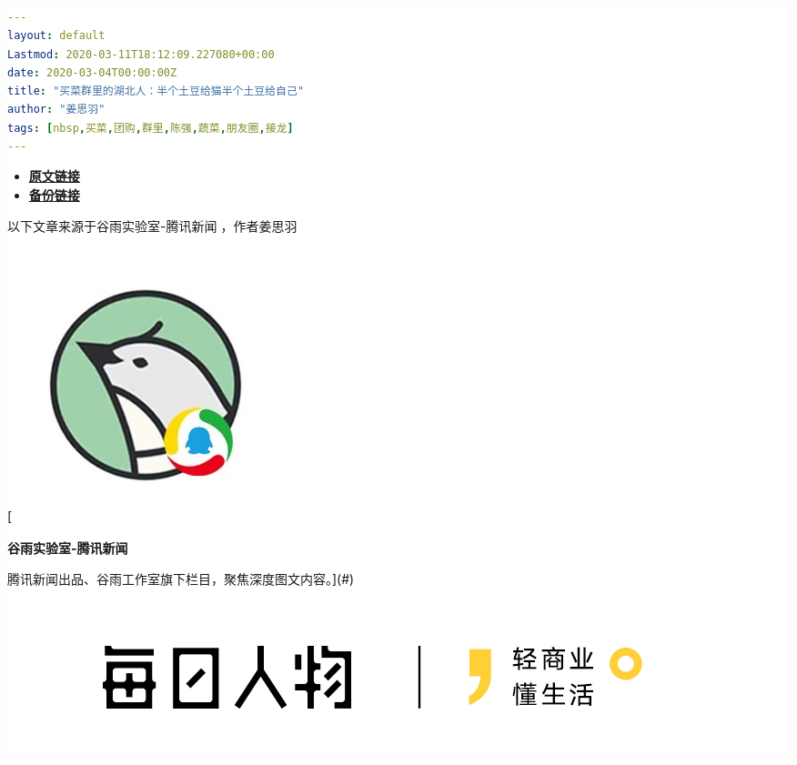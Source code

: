 ```yaml
---
layout: default
Lastmod: 2020-03-11T18:12:09.227080+00:00
date: 2020-03-04T00:00:00Z
title: "买菜群里的湖北人：半个土豆给猫半个土豆给自己"
author: "姜思羽"
tags: [nbsp,买菜,团购,群里,陈强,蔬菜,朋友圈,接龙]
---
```


* [**原文链接**](https://mp.weixin.qq.com/s/deHULURvJreLWRrHXrAmzA)
* [**备份链接**](http://archive.is/FXehc)


以下文章来源于谷雨实验室-腾讯新闻 ，作者姜思羽

 [![谷雨实验室-腾讯新闻](/images/post/9daba3fbb95f3af0dd0dd4138b26127a.jpg) 

**谷雨实验室-腾讯新闻**

腾讯新闻出品、谷雨工作室旗下栏目，聚焦深度图文内容。](#)

![](/images/post/68f50ee964f4fc1905854b8565f48796.jpg)
